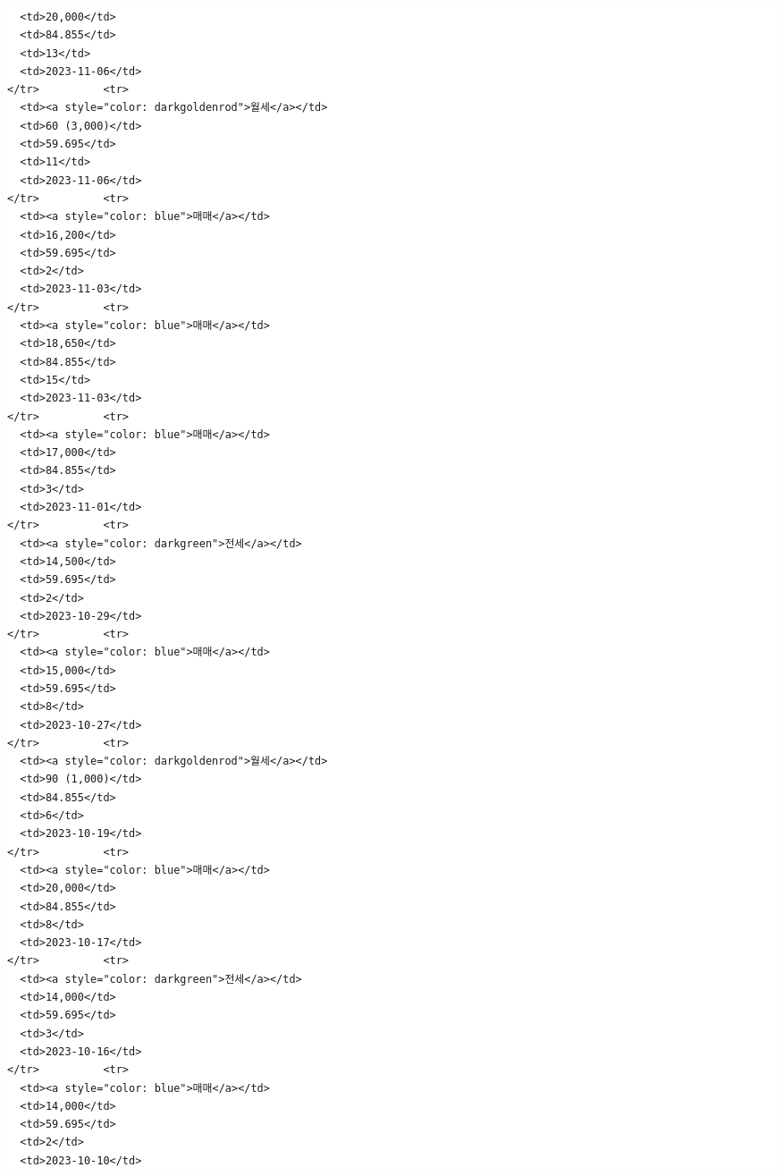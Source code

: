       <td>20,000</td>
      <td>84.855</td>
      <td>13</td>
      <td>2023-11-06</td>
    </tr>          <tr>
      <td><a style="color: darkgoldenrod">월세</a></td>
      <td>60 (3,000)</td>
      <td>59.695</td>
      <td>11</td>
      <td>2023-11-06</td>
    </tr>          <tr>
      <td><a style="color: blue">매매</a></td>
      <td>16,200</td>
      <td>59.695</td>
      <td>2</td>
      <td>2023-11-03</td>
    </tr>          <tr>
      <td><a style="color: blue">매매</a></td>
      <td>18,650</td>
      <td>84.855</td>
      <td>15</td>
      <td>2023-11-03</td>
    </tr>          <tr>
      <td><a style="color: blue">매매</a></td>
      <td>17,000</td>
      <td>84.855</td>
      <td>3</td>
      <td>2023-11-01</td>
    </tr>          <tr>
      <td><a style="color: darkgreen">전세</a></td>
      <td>14,500</td>
      <td>59.695</td>
      <td>2</td>
      <td>2023-10-29</td>
    </tr>          <tr>
      <td><a style="color: blue">매매</a></td>
      <td>15,000</td>
      <td>59.695</td>
      <td>8</td>
      <td>2023-10-27</td>
    </tr>          <tr>
      <td><a style="color: darkgoldenrod">월세</a></td>
      <td>90 (1,000)</td>
      <td>84.855</td>
      <td>6</td>
      <td>2023-10-19</td>
    </tr>          <tr>
      <td><a style="color: blue">매매</a></td>
      <td>20,000</td>
      <td>84.855</td>
      <td>8</td>
      <td>2023-10-17</td>
    </tr>          <tr>
      <td><a style="color: darkgreen">전세</a></td>
      <td>14,000</td>
      <td>59.695</td>
      <td>3</td>
      <td>2023-10-16</td>
    </tr>          <tr>
      <td><a style="color: blue">매매</a></td>
      <td>14,000</td>
      <td>59.695</td>
      <td>2</td>
      <td>2023-10-10</td>